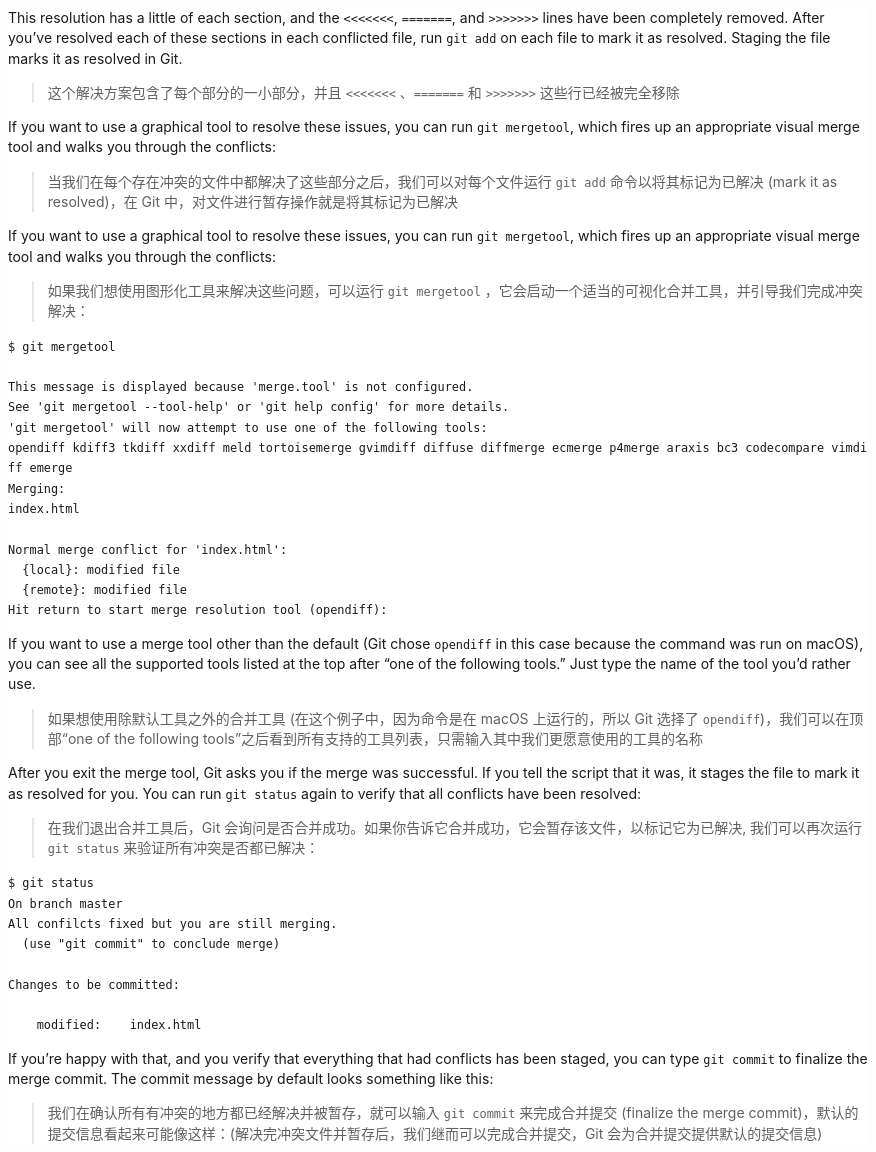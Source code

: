 This resolution has a little of each section, and the `<<<<<<<`, `=======`, and `>>>>>>>` lines have been completely removed. After you’ve resolved each of these sections in each conflicted file, run `git add` on each file to mark it as resolved. Staging the file marks it as resolved in Git. 
>  这个解决方案包含了每个部分的一小部分，并且 `<<<<<<<` 、`=======` 和 `>>>>>>>` 这些行已经被完全移除

If you want to use a graphical tool to resolve these issues, you can run `git mergetool`, which fires up an appropriate visual merge tool and walks you through the conflicts:
>  当我们在每个存在冲突的文件中都解决了这些部分之后，我们可以对每个文件运行 `git add` 命令以将其标记为已解决 (mark it as resolved)，在 Git 中，对文件进行暂存操作就是将其标记为已解决

If you want to use a graphical tool to resolve these issues, you can run `git mergetool`, which fires up an appropriate visual merge tool and walks you through the conflicts:
>  如果我们想使用图形化工具来解决这些问题，可以运行 `git mergetool` ，它会启动一个适当的可视化合并工具，并引导我们完成冲突解决：

```
$ git mergetool

This message is displayed because 'merge.tool' is not configured.
See 'git mergetool --tool-help' or 'git help config' for more details.
'git mergetool' will now attempt to use one of the following tools:
opendiff kdiff3 tkdiff xxdiff meld tortoisemerge gvimdiff diffuse diffmerge ecmerge p4merge araxis bc3 codecompare vimdiff emerge
Merging:
index.html

Normal merge conflict for 'index.html':
  {local}: modified file
  {remote}: modified file
Hit return to start merge resolution tool (opendiff):
```

If you want to use a merge tool other than the default (Git chose `opendiff` in this case because the command was run on macOS), you can see all the supported tools listed at the top after “one of the following tools.” Just type the name of the tool you’d rather use.
>  如果想使用除默认工具之外的合并工具 (在这个例子中，因为命令是在 macOS 上运行的，所以 Git 选择了 `opendiff`)，我们可以在顶部“one of the following tools”之后看到所有支持的工具列表，只需输入其中我们更愿意使用的工具的名称

After you exit the merge tool, Git asks you if the merge was successful. If you tell the script that it was, it stages the file to mark it as resolved for you. You can run `git status` again to verify that all conflicts have been resolved:
>  在我们退出合并工具后，Git 会询问是否合并成功。如果你告诉它合并成功，它会暂存该文件，以标记它为已解决, 我们可以再次运行 `git status` 来验证所有冲突是否都已解决：

```
$ git status
On branch master
All confilcts fixed but you are still merging.
  (use "git commit" to conclude merge)

Changes to be committed:

    modified:    index.html
```

If you’re happy with that, and you verify that everything that had conflicts has been staged, you can type `git commit` to finalize the merge commit. The commit message by default looks something like this:
>  我们在确认所有有冲突的地方都已经解决并被暂存，就可以输入 `git commit` 来完成合并提交 (finalize the merge commit)，默认的提交信息看起来可能像这样：(解决完冲突文件并暂存后，我们继而可以完成合并提交，Git 会为合并提交提供默认的提交信息)
